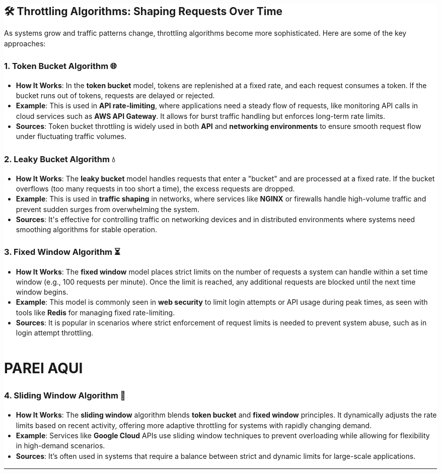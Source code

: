 
## 🛠 Throttling Algorithms: Shaping Requests Over Time

As systems grow and traffic patterns change, throttling algorithms become more sophisticated. Here are some of the key approaches:

### **1\. Token Bucket Algorithm** 🌐

- **How It Works**: In the **token bucket** model, tokens are replenished at a fixed rate, and each request consumes a token. If the bucket runs out of tokens, requests are delayed or rejected.
- **Example**: This is used in **API rate-limiting**, where applications need a steady flow of requests, like monitoring API calls in cloud services such as **AWS API Gateway**. It allows for burst traffic handling but enforces long-term rate limits.
- **Sources**: Token bucket throttling is widely used in both **API** and **networking environments** to ensure smooth request flow under fluctuating traffic volumes.

### **2\. Leaky Bucket Algorithm** 💧

- **How It Works**: The **leaky bucket** model handles requests that enter a "bucket" and are processed at a fixed rate. If the bucket overflows (too many requests in too short a time), the excess requests are dropped.
- **Example**: This is used in **traffic shaping** in networks, where services like **NGINX** or firewalls handle high-volume traffic and prevent sudden surges from overwhelming the system.
- **Sources**: It's effective for controlling traffic on networking devices and in distributed environments where systems need smoothing algorithms for stable operation.

### **3\. Fixed Window Algorithm** ⏳

- **How It Works**: The **fixed window** model places strict limits on the number of requests a system can handle within a set time window (e.g., 100 requests per minute). Once the limit is reached, any additional requests are blocked until the next time window begins.
- **Example**: This model is commonly seen in **web security** to limit login attempts or API usage during peak times, as seen with tools like **Redis** for managing fixed rate-limiting.
- **Sources**: It is popular in scenarios where strict enforcement of request limits is needed to prevent system abuse, such as in login attempt throttling.




# PAREI AQUI



### **4\. Sliding Window Algorithm** 🔄

- **How It Works**: The **sliding window** algorithm blends **token bucket** and **fixed window** principles. It dynamically adjusts the rate limits based on recent activity, offering more adaptive throttling for systems with rapidly changing demand.
- **Example**: Services like **Google Cloud** APIs use sliding window techniques to prevent overloading while allowing for flexibility in high-demand scenarios.
- **Sources**: It’s often used in systems that require a balance between strict and dynamic limits for large-scale applications.

---